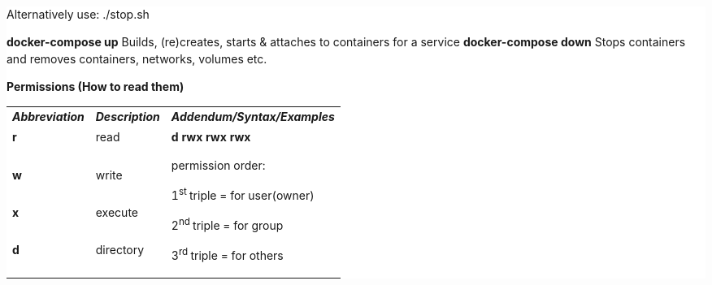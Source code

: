 Alternatively use: ./stop.sh   </pre>


   </td>
  </tr>
  <tr>
   <td><strong>docker-compose up</strong>
   </td>
   <td>Builds, (re)creates, starts & attaches to containers for a service
   </td>
  </tr>
  <tr>
   <td><strong>docker-compose down</strong>
   </td>
   <td>Stops containers and removes containers, networks, volumes etc.
   </td>
  </tr>
</table>


**Permissions (How to read them)**


<table>
  <tr>
   <td><strong><em>Abbreviation</em></strong>
   </td>
   <td><strong><em>Description</em></strong>
   </td>
   <td><strong><em>Addendum/Syntax/Examples</em></strong>
   </td>
  </tr>
  <tr>
   <td><strong>r</strong>
   </td>
   <td>read
   </td>
   <td rowspan="4" ><strong>d rwx rwx rwx  </strong>
<p>
 
<p>
permission order: 
<p>
1<sup>st </sup>triple = for user(owner)
<p>
2<sup>nd </sup>triple = for group 
<p>
3<sup>rd </sup>triple = for others
   </td>
  </tr>
  <tr>
   <td><strong>w</strong>
   </td>
   <td>write
   </td>
  </tr>
  <tr>
   <td><strong>x</strong>
   </td>
   <td>execute
   </td>
  </tr>
  <tr>
   <td><strong>d </strong>
   </td>
   <td>directory
   </td>
